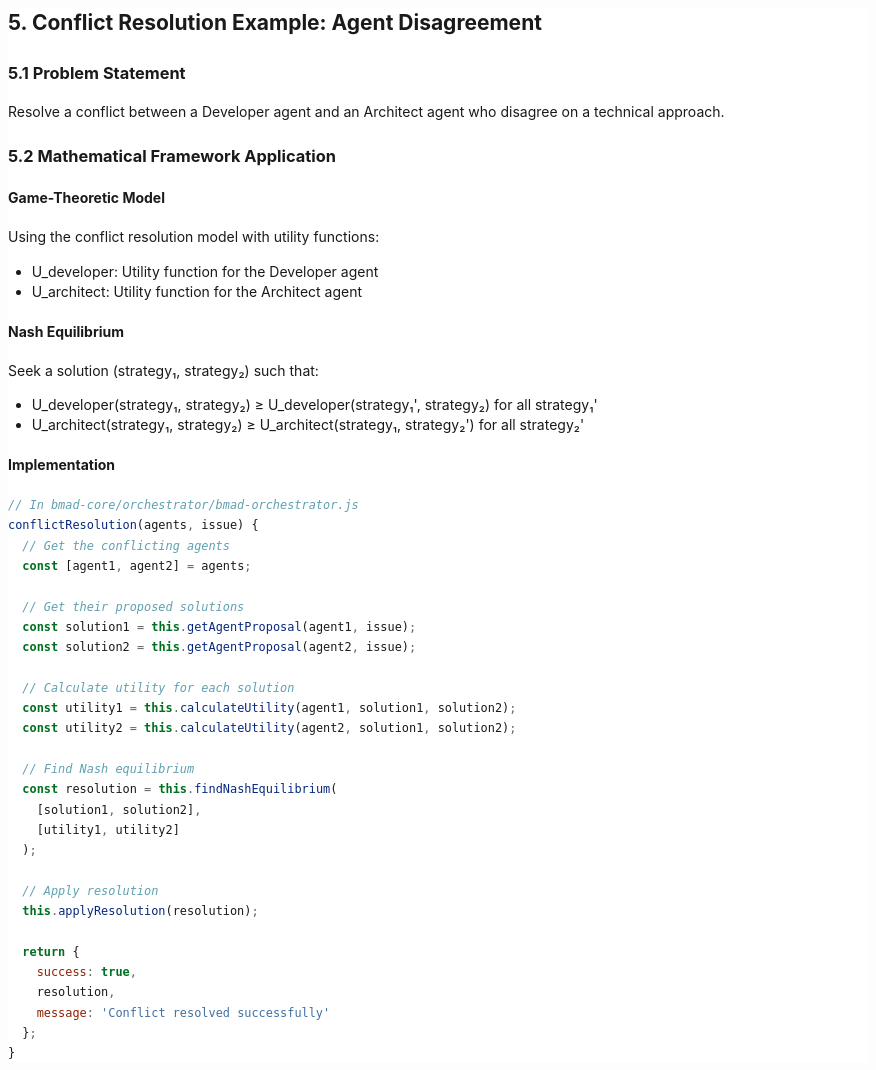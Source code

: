 ## 5. Conflict Resolution Example: Agent Disagreement

### 5.1 Problem Statement
Resolve a conflict between a Developer agent and an Architect agent who disagree on a technical approach.

### 5.2 Mathematical Framework Application

#### Game-Theoretic Model
Using the conflict resolution model with utility functions:
- U_developer: Utility function for the Developer agent
- U_architect: Utility function for the Architect agent

#### Nash Equilibrium
Seek a solution (strategy₁, strategy₂) such that:
- U_developer(strategy₁, strategy₂) ≥ U_developer(strategy₁', strategy₂) for all strategy₁'
- U_architect(strategy₁, strategy₂) ≥ U_architect(strategy₁, strategy₂') for all strategy₂'

#### Implementation
```javascript
// In bmad-core/orchestrator/bmad-orchestrator.js
conflictResolution(agents, issue) {
  // Get the conflicting agents
  const [agent1, agent2] = agents;
  
  // Get their proposed solutions
  const solution1 = this.getAgentProposal(agent1, issue);
  const solution2 = this.getAgentProposal(agent2, issue);
  
  // Calculate utility for each solution
  const utility1 = this.calculateUtility(agent1, solution1, solution2);
  const utility2 = this.calculateUtility(agent2, solution1, solution2);
  
  // Find Nash equilibrium
  const resolution = this.findNashEquilibrium(
    [solution1, solution2],
    [utility1, utility2]
  );
  
  // Apply resolution
  this.applyResolution(resolution);
  
  return {
    success: true,
    resolution,
    message: 'Conflict resolved successfully'
  };
}
```
